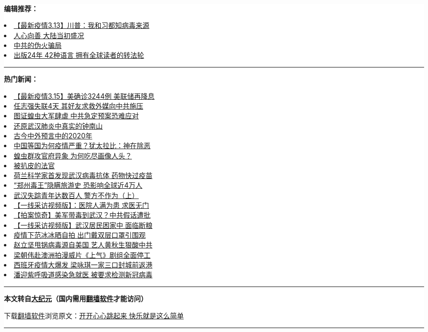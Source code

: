
<strong>编辑推荐：</strong>
<li><a href="https://github.com/qkhlv2383/djy/blob/master/gb/20/3/12/n11936755.md#1">【最新疫情3.13】川普：我和习都知病毒来源</a></li>
<li><a href="https://github.com/tmrlao281/djy/blob/master/gb/15/7/17/n4482910.md?dfh#1" target="_blank">人心向善 大陆当初盛况</a></li><li><a href="https://github.com/tmrlao281/djy/blob/master/gb/16/1/21/n4622075.md?dfh#1" target="_blank">中共的伪火骗局</a></li><li><a href="https://github.com/tmrlao281/djy/blob/master/gb/19/1/5/n10955468.md#1" target="_blank">出版24年 42种语言 拥有全球读者的转法轮</a></li>
<hr>

<strong>热门新闻：</strong>
<li><a href="https://github.com/qkhlv2383/djy/blob/master/gb/20/3/14/n11940988.md#1">【最新疫情3.15】美确诊3244例 美联储再降息</a></li>
<li><a href="https://github.com/qkhlv2383/djy/blob/master/gb/20/3/15/n11942675.md#1">任志强失联4天 其好友求救外媒向中共施压</a></li>
<li><a href="https://github.com/qkhlv2383/djy/blob/master/gb/20/3/15/n11942373.md#1">图证蝗虫大军肆虐 中共急定预案恐难应对</a></li>
<li><a href="https://github.com/qkhlv2383/djy/blob/master/gb/20/3/13/n11938593.md#1">还原武汉肺炎中真实的钟南山</a></li>
<li><a href="https://github.com/qkhlv2383/djy/blob/master/gb/20/2/18/n11877949.md#1">古今中外预言中的2020年</a></li>
<li><a href="https://github.com/qkhlv2383/djy/blob/master/gb/20/3/9/n11926997.md#1">中国等国为何疫情严重？犹太拉比：神在除恶</a></li>
<li><a href="https://github.com/qkhlv2383/djy/blob/master/gb/20/2/29/n11905232.md#1">蝗虫群攻官府异象 为何吃尽画像人头？</a></li>
<li><a href="https://github.com/qkhlv2383/djy/blob/master/gb/20/3/9/n11925830.md#1">被扒皮的法官</a></li>
<li><a href="https://github.com/qkhlv2383/djy/blob/master/gb/20/3/14/n11940920.md#1">荷兰科学家首发现武汉病毒抗体 药物快过疫苗</a></li>
<li><a href="https://github.com/qkhlv2383/djy/blob/master/gb/20/3/14/n11940024.md#1">“郑州毒王”隐瞒旅游史 恐影响全球近4万人</a></li>
<li><a href="https://github.com/qkhlv2383/djy/blob/master/gb/20/3/14/n11939304.md#1">武汉失踪青年达数百人 警方不作为（上）</a></li>
<li><a href="https://github.com/qkhlv2383/djy/blob/master/gb/20/3/14/n11940830.md#1">【一线采访视频版】：医院人满为患 求医无门</a></li>
<li><a href="https://github.com/qkhlv2383/djy/blob/master/gb/20/3/14/n11939240.md#1">【拍案惊奇】美军带毒到武汉？中共假话遭批</a></li>
<li><a href="https://github.com/qkhlv2383/djy/blob/master/gb/20/3/13/n11938946.md#1">【一线采访视频版】武汉居民困家中 面临断粮</a></li>
<li><a href="https://github.com/qkhlv2383/djy/blob/master/gb/20/3/13/n11938952.md#1">疫情下范冰冰晒自拍 出门戴双层口罩引围观</a></li>
<li><a href="https://github.com/qkhlv2383/djy/blob/master/gb/20/3/15/n11942589.md#1">赵立坚甩锅病毒源自美国 艺人黄秋生狠酸中共</a></li>
<li><a href="https://github.com/qkhlv2383/djy/blob/master/gb/20/3/13/n11938685.md#1">梁朝伟赴澳洲拍漫威片《上气》剧组全面停工</a></li>
<li><a href="https://github.com/qkhlv2383/djy/blob/master/gb/20/3/15/n11942415.md#1">西班牙疫情大爆发 梁咏琪一家三口封城前返港</a></li>
<li><a href="https://github.com/qkhlv2383/djy/blob/master/gb/20/3/15/n11942781.md#1">潘迎紫呼吸道感染急就医 被要求检测新冠病毒</a></li>
<hr>

<strong>本文转自<a href="https://www.epochtimes.com">大纪元</a>（国内需用<a href="https://github.com/tmrlao281/www/blob/master/README.md#8">翻墙软件</a>才能访问）</strong><p>下载<a href="https://github.com/tmrlao281/www/blob/master/README.md#8">翻墙软件</a>浏览原文：<a href="https://www.epochtimes.com/gb/17/10/9/n9715968.htm">开开心心跳起来 快乐就是这么简单</a></p><hr>

